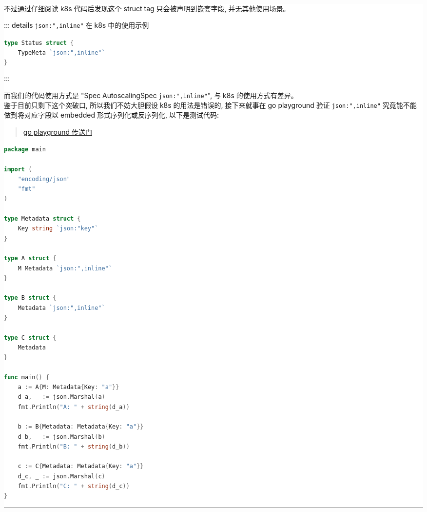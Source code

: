 不过通过仔细阅读 k8s 代码后发现这个 struct tag 只会被声明到嵌套字段, 并无其他使用场景。

::: details `json:",inline"`  在 k8s 中的使用示例
```go
type Status struct {   
	TypeMeta `json:",inline"`   
}
```
::: 

而我们的代码使用方式是 "Spec AutoscalingSpec `json:",inline"`", 与 k8s 的使用方式有差异。   
鉴于目前只剩下这个突破口, 所以我们不妨大胆假设 k8s 的用法是错误的, 接下来就事在 go playground 验证 `json:",inline"` 究竟能不能做到将对应字段以 embedded 形式序列化或反序列化, 以下是测试代码:

> [go playground 传送门](https://go.dev/play/p/sX_5d9DPU6_D)
```go
package main

import (
	"encoding/json"
	"fmt"
)

type Metadata struct {
	Key string `json:"key"`
}

type A struct {
	M Metadata `json:",inline"`
}

type B struct {
	Metadata `json:",inline"`
}

type C struct {
	Metadata
}

func main() {
	a := A{M: Metadata{Key: "a"}}
	d_a, _ := json.Marshal(a)
	fmt.Println("A: " + string(d_a))

	b := B{Metadata: Metadata{Key: "a"}}
	d_b, _ := json.Marshal(b)
	fmt.Println("B: " + string(d_b))

	c := C{Metadata: Metadata{Key: "a"}}
	d_c, _ := json.Marshal(c)
	fmt.Println("C: " + string(d_c))
}


```

---